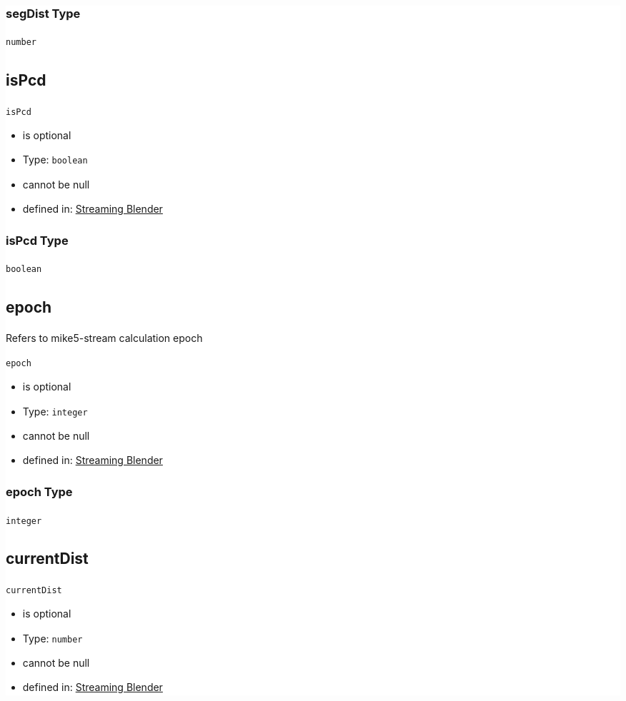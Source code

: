 ### segDist Type

`number`

## isPcd



`isPcd`

*   is optional

*   Type: `boolean`

*   cannot be null

*   defined in: [Streaming Blender](streamingblender-properties-potential-conflict-detection--properties-ispcd.md "https://github.com/databeacon/level5-schemas/schemas/streamingBlender.schema.json#/properties/pcds/properties/isPcd")

### isPcd Type

`boolean`

## epoch

Refers to mike5-stream calculation epoch

`epoch`

*   is optional

*   Type: `integer`

*   cannot be null

*   defined in: [Streaming Blender](streamingblender-properties-potential-conflict-detection--properties-epoch.md "https://github.com/databeacon/level5-schemas/schemas/streamingBlender.schema.json#/properties/pcds/properties/epoch")

### epoch Type

`integer`

## currentDist



`currentDist`

*   is optional

*   Type: `number`

*   cannot be null

*   defined in: [Streaming Blender](streamingblender-properties-potential-conflict-detection--properties-currentdist.md "https://github.com/databeacon/level5-schemas/schemas/streamingBlender.schema.json#/properties/pcds/properties/currentDist")
